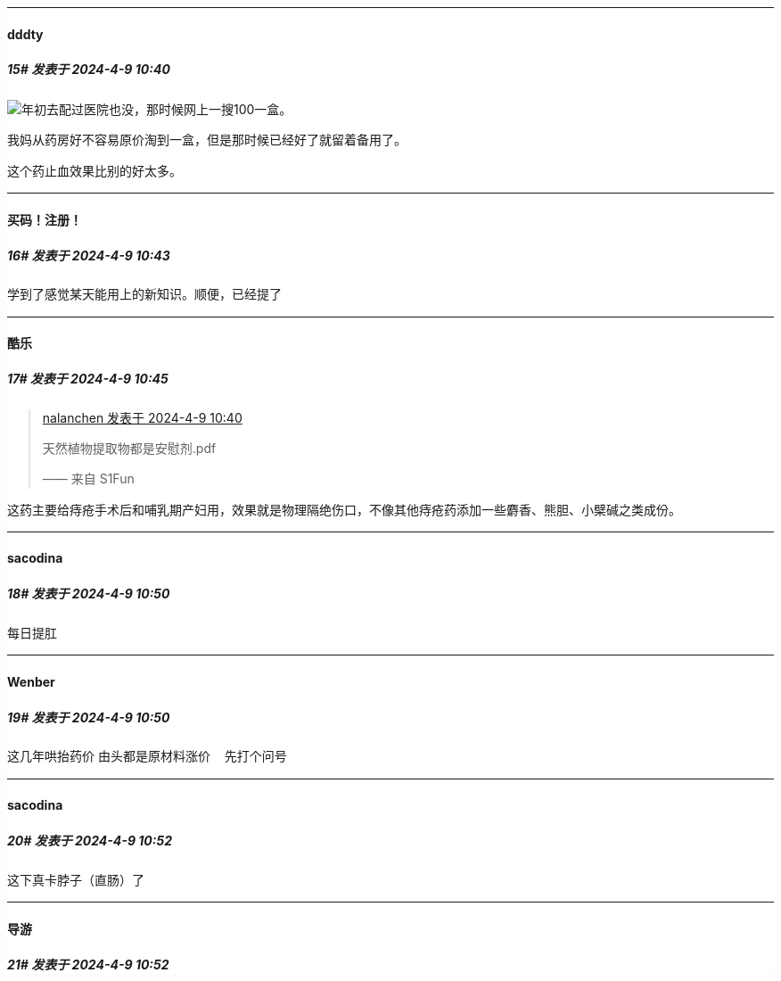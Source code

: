 *****

####  dddty  
##### 15#       发表于 2024-4-9 10:40

<img src="https://static.saraba1st.com/image/smiley/face2017/001.png" referrerpolicy="no-referrer">年初去配过医院也没，那时候网上一搜100一盒。

我妈从药房好不容易原价淘到一盒，但是那时候已经好了就留着备用了。

这个药止血效果比别的好太多。

*****

####  买码！注册！  
##### 16#       发表于 2024-4-9 10:43

学到了感觉某天能用上的新知识。顺便，已经提了

*****

####  酷乐  
##### 17#       发表于 2024-4-9 10:45

<blockquote><a href="httphttps://bbs.saraba1st.com/2b/forum.php?mod=redirect&amp;goto=findpost&amp;pid=64533450&amp;ptid=2179144" target="_blank">nalanchen 发表于 2024-4-9 10:40</a>

天然植物提取物都是安慰剂.pdf

—— 来自 S1Fun</blockquote>
这药主要给痔疮手术后和哺乳期产妇用，效果就是物理隔绝伤口，不像其他痔疮药添加一些麝香、熊胆、小檗碱之类成份。

*****

####  sacodina  
##### 18#       发表于 2024-4-9 10:50

每日提肛

*****

####  Wenber  
##### 19#       发表于 2024-4-9 10:50

这几年哄抬药价 由头都是原材料涨价    先打个问号

*****

####  sacodina  
##### 20#       发表于 2024-4-9 10:52

这下真卡脖子（直肠）了

*****

####  导游  
##### 21#       发表于 2024-4-9 10:52
